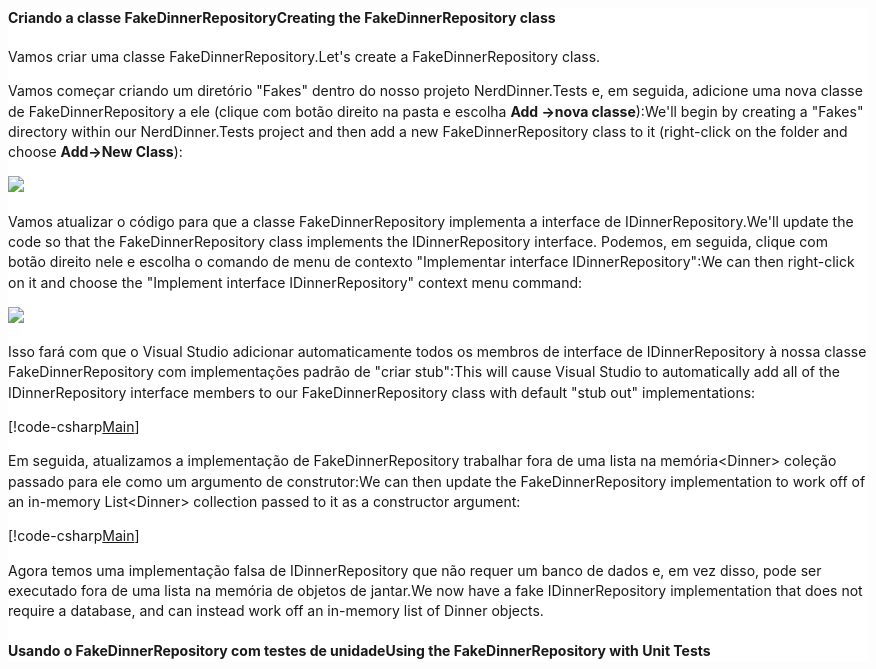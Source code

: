 #### <a name="creating-the-fakedinnerrepository-class"></a><span data-ttu-id="e5c6b-221">Criando a classe FakeDinnerRepository</span><span class="sxs-lookup"><span data-stu-id="e5c6b-221">Creating the FakeDinnerRepository class</span></span>

<span data-ttu-id="e5c6b-222">Vamos criar uma classe FakeDinnerRepository.</span><span class="sxs-lookup"><span data-stu-id="e5c6b-222">Let's create a FakeDinnerRepository class.</span></span>

<span data-ttu-id="e5c6b-223">Vamos começar criando um diretório "Fakes" dentro do nosso projeto NerdDinner.Tests e, em seguida, adicione uma nova classe de FakeDinnerRepository a ele (clique com botão direito na pasta e escolha **Add -&gt;nova classe**):</span><span class="sxs-lookup"><span data-stu-id="e5c6b-223">We'll begin by creating a "Fakes" directory within our NerdDinner.Tests project and then add a new FakeDinnerRepository class to it (right-click on the folder and choose **Add-&gt;New Class**):</span></span>

![](enable-automated-unit-testing/_static/image9.png)

<span data-ttu-id="e5c6b-224">Vamos atualizar o código para que a classe FakeDinnerRepository implementa a interface de IDinnerRepository.</span><span class="sxs-lookup"><span data-stu-id="e5c6b-224">We'll update the code so that the FakeDinnerRepository class implements the IDinnerRepository interface.</span></span> <span data-ttu-id="e5c6b-225">Podemos, em seguida, clique com botão direito nele e escolha o comando de menu de contexto "Implementar interface IDinnerRepository":</span><span class="sxs-lookup"><span data-stu-id="e5c6b-225">We can then right-click on it and choose the "Implement interface IDinnerRepository" context menu command:</span></span>

![](enable-automated-unit-testing/_static/image10.png)

<span data-ttu-id="e5c6b-226">Isso fará com que o Visual Studio adicionar automaticamente todos os membros de interface de IDinnerRepository à nossa classe FakeDinnerRepository com implementações padrão de "criar stub":</span><span class="sxs-lookup"><span data-stu-id="e5c6b-226">This will cause Visual Studio to automatically add all of the IDinnerRepository interface members to our FakeDinnerRepository class with default "stub out" implementations:</span></span>

[!code-csharp[Main](enable-automated-unit-testing/samples/sample9.cs)]

<span data-ttu-id="e5c6b-227">Em seguida, atualizamos a implementação de FakeDinnerRepository trabalhar fora de uma lista na memória&lt;Dinner&gt; coleção passado para ele como um argumento de construtor:</span><span class="sxs-lookup"><span data-stu-id="e5c6b-227">We can then update the FakeDinnerRepository implementation to work off of an in-memory List&lt;Dinner&gt; collection passed to it as a constructor argument:</span></span>

[!code-csharp[Main](enable-automated-unit-testing/samples/sample10.cs)]

<span data-ttu-id="e5c6b-228">Agora temos uma implementação falsa de IDinnerRepository que não requer um banco de dados e, em vez disso, pode ser executado fora de uma lista na memória de objetos de jantar.</span><span class="sxs-lookup"><span data-stu-id="e5c6b-228">We now have a fake IDinnerRepository implementation that does not require a database, and can instead work off an in-memory list of Dinner objects.</span></span>

#### <a name="using-the-fakedinnerrepository-with-unit-tests"></a><span data-ttu-id="e5c6b-229">Usando o FakeDinnerRepository com testes de unidade</span><span class="sxs-lookup"><span data-stu-id="e5c6b-229">Using the FakeDinnerRepository with Unit Tests</span></span>
